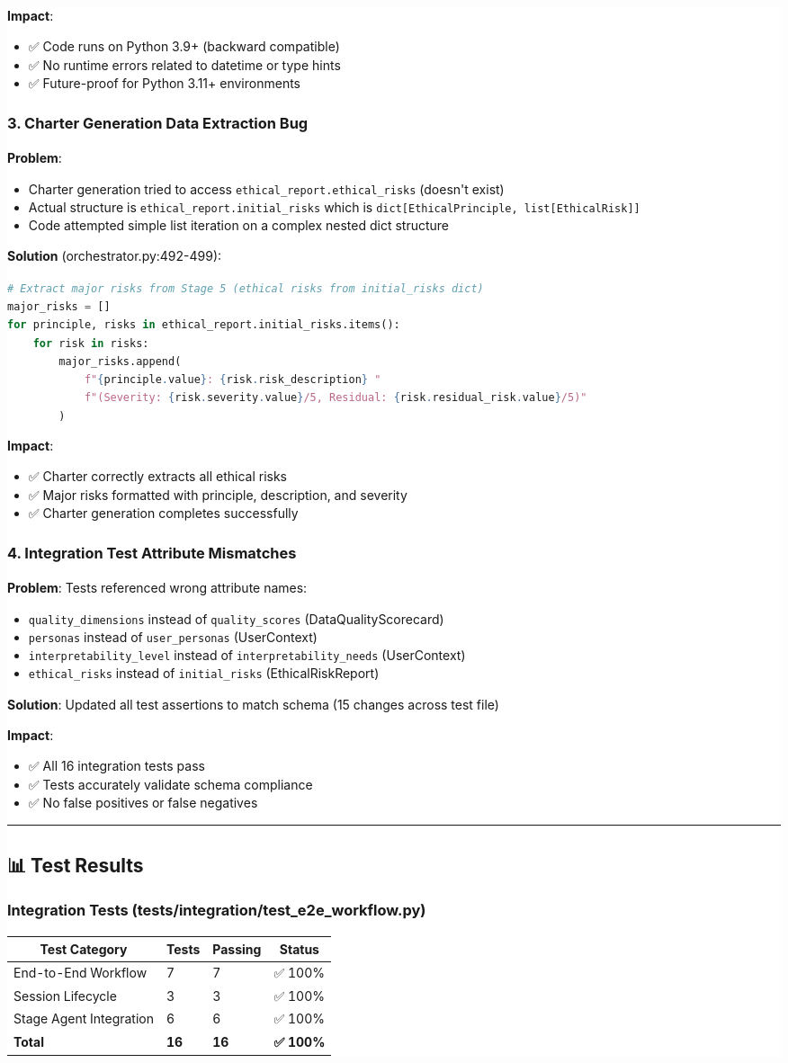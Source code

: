 **Impact**:
- ✅ Code runs on Python 3.9+ (backward compatible)
- ✅ No runtime errors related to datetime or type hints
- ✅ Future-proof for Python 3.11+ environments

### 3. Charter Generation Data Extraction Bug

**Problem**:
- Charter generation tried to access `ethical_report.ethical_risks` (doesn't exist)
- Actual structure is `ethical_report.initial_risks` which is `dict[EthicalPrinciple, list[EthicalRisk]]`
- Code attempted simple list iteration on a complex nested dict structure

**Solution** (orchestrator.py:492-499):
```python
# Extract major risks from Stage 5 (ethical risks from initial_risks dict)
major_risks = []
for principle, risks in ethical_report.initial_risks.items():
    for risk in risks:
        major_risks.append(
            f"{principle.value}: {risk.risk_description} "
            f"(Severity: {risk.severity.value}/5, Residual: {risk.residual_risk.value}/5)"
        )
```

**Impact**:
- ✅ Charter correctly extracts all ethical risks
- ✅ Major risks formatted with principle, description, and severity
- ✅ Charter generation completes successfully

### 4. Integration Test Attribute Mismatches

**Problem**: Tests referenced wrong attribute names:
- `quality_dimensions` instead of `quality_scores` (DataQualityScorecard)
- `personas` instead of `user_personas` (UserContext)
- `interpretability_level` instead of `interpretability_needs` (UserContext)
- `ethical_risks` instead of `initial_risks` (EthicalRiskReport)

**Solution**: Updated all test assertions to match schema (15 changes across test file)

**Impact**:
- ✅ All 16 integration tests pass
- ✅ Tests accurately validate schema compliance
- ✅ No false positives or false negatives

---

## 📊 Test Results

### Integration Tests (tests/integration/test_e2e_workflow.py)

| Test Category | Tests | Passing | Status |
|---------------|-------|---------|--------|
| End-to-End Workflow | 7 | 7 | ✅ 100% |
| Session Lifecycle | 3 | 3 | ✅ 100% |
| Stage Agent Integration | 6 | 6 | ✅ 100% |
| **Total** | **16** | **16** | **✅ 100%** |

